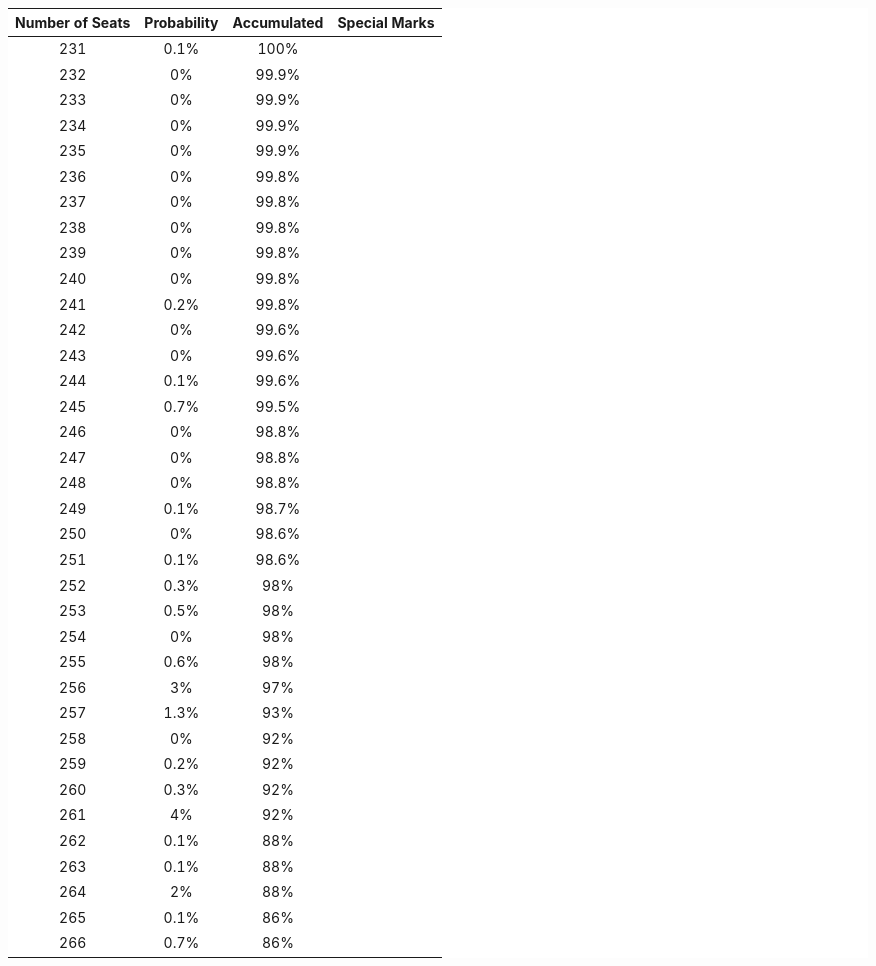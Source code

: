 | Number of Seats | Probability | Accumulated | Special Marks |
|:---------------:|:-----------:|:-----------:|:-------------:|
| 231 | 0.1% | 100% |  |
| 232 | 0% | 99.9% |  |
| 233 | 0% | 99.9% |  |
| 234 | 0% | 99.9% |  |
| 235 | 0% | 99.9% |  |
| 236 | 0% | 99.8% |  |
| 237 | 0% | 99.8% |  |
| 238 | 0% | 99.8% |  |
| 239 | 0% | 99.8% |  |
| 240 | 0% | 99.8% |  |
| 241 | 0.2% | 99.8% |  |
| 242 | 0% | 99.6% |  |
| 243 | 0% | 99.6% |  |
| 244 | 0.1% | 99.6% |  |
| 245 | 0.7% | 99.5% |  |
| 246 | 0% | 98.8% |  |
| 247 | 0% | 98.8% |  |
| 248 | 0% | 98.8% |  |
| 249 | 0.1% | 98.7% |  |
| 250 | 0% | 98.6% |  |
| 251 | 0.1% | 98.6% |  |
| 252 | 0.3% | 98% |  |
| 253 | 0.5% | 98% |  |
| 254 | 0% | 98% |  |
| 255 | 0.6% | 98% |  |
| 256 | 3% | 97% |  |
| 257 | 1.3% | 93% |  |
| 258 | 0% | 92% |  |
| 259 | 0.2% | 92% |  |
| 260 | 0.3% | 92% |  |
| 261 | 4% | 92% |  |
| 262 | 0.1% | 88% |  |
| 263 | 0.1% | 88% |  |
| 264 | 2% | 88% |  |
| 265 | 0.1% | 86% |  |
| 266 | 0.7% | 86% |  |